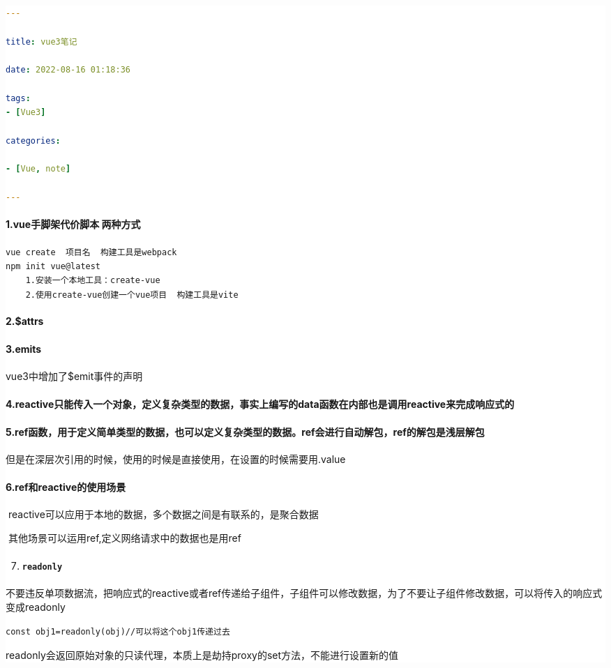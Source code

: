 ```yaml
---

title: vue3笔记

date: 2022-08-16 01:18:36

tags:
- [Vue3]

categories:

- [Vue, note]

---
```




#### 1.vue手脚架代价脚本  两种方式

```
vue create  项目名  构建工具是webpack
npm init vue@latest  
	1.安装一个本地工具：create-vue  
	2.使用create-vue创建一个vue项目  构建工具是vite
```

#### 2.$attrs

#### 3.emits

vue3中增加了$emit事件的声明

#### 4.reactive只能传入一个对象，定义复杂类型的数据，事实上编写的data函数在内部也是调用reactive来完成响应式的

#### 5.ref函数，用于定义简单类型的数据，也可以定义复杂类型的数据。ref会进行自动解包，ref的解包是浅层解包

但是在深层次引用的时候，使用的时候是直接使用，在设置的时候需要用.value

#### 6.ref和reactive的使用场景

​		reactive可以应用于本地的数据，多个数据之间是有联系的，是聚合数据

​		其他场景可以运用ref,定义网络请求中的数据也是用ref

7. #### `readonly`

​	不要违反单项数据流，把响应式的reactive或者ref传递给子组件，子组件可以修改数据，为了不要让子组件修改数据，可以将传入的响应式变成readonly

```
const obj1=readonly(obj)//可以将这个obj1传递过去
```

readonly会返回原始对象的只读代理，本质上是劫持proxy的set方法，不能进行设置新的值
